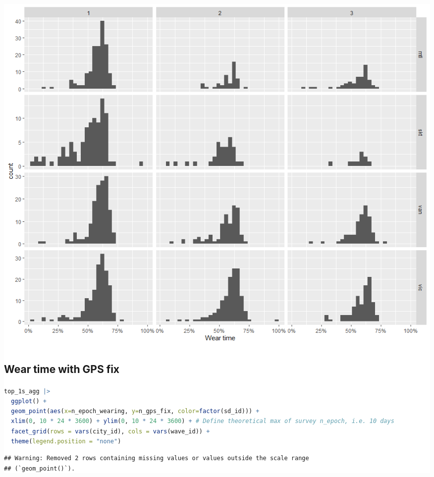 ![](top_describe_files/figure-html/unnamed-chunk-5-1.png)

## Wear time with GPS fix


``` r
top_1s_agg |>
  ggplot() +
  geom_point(aes(x=n_epoch_wearing, y=n_gps_fix, color=factor(sd_id))) +
  xlim(0, 10 * 24 * 3600) + ylim(0, 10 * 24 * 3600) + # Define theoretical max of survey n_epoch, i.e. 10 days
  facet_grid(rows = vars(city_id), cols = vars(wave_id)) +
  theme(legend.position = "none")
```

```
## Warning: Removed 2 rows containing missing values or values outside the scale range
## (`geom_point()`).
```
